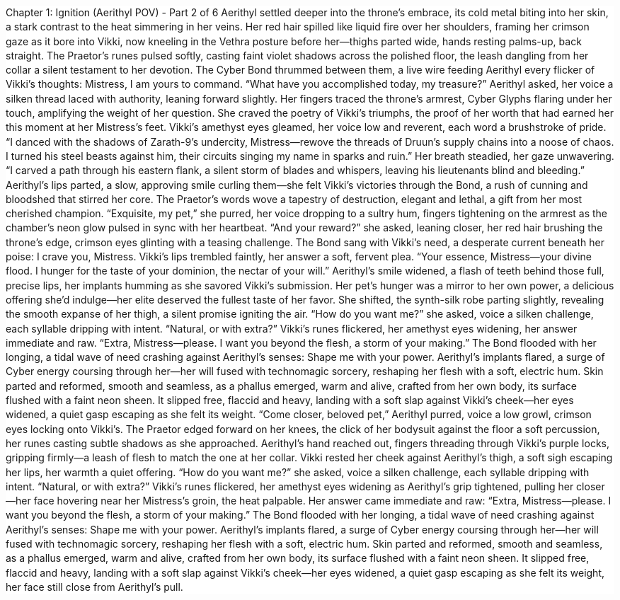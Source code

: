 


Chapter 1: Ignition (Aerithyl POV) - Part 2 of 6
Aerithyl settled deeper into the throne’s embrace, its cold metal biting into her skin, a stark contrast to the heat simmering in her veins. Her red hair spilled like liquid fire over her shoulders, framing her crimson gaze as it bore into Vikki, now kneeling in the Vethra posture before her—thighs parted wide, hands resting palms-up, back straight. The Praetor’s runes pulsed softly, casting faint violet shadows across the polished floor, the leash dangling from her collar a silent testament to her devotion. The Cyber Bond thrummed between them, a live wire feeding Aerithyl every flicker of Vikki’s thoughts: Mistress, I am yours to command.
“What have you accomplished today, my treasure?” Aerithyl asked, her voice a silken thread laced with authority, leaning forward slightly. Her fingers traced the throne’s armrest, Cyber Glyphs flaring under her touch, amplifying the weight of her question. She craved the poetry of Vikki’s triumphs, the proof of her worth that had earned her this moment at her Mistress’s feet.
Vikki’s amethyst eyes gleamed, her voice low and reverent, each word a brushstroke of pride. “I danced with the shadows of Zarath-9’s undercity, Mistress—rewove the threads of Druun’s supply chains into a noose of chaos. I turned his steel beasts against him, their circuits singing my name in sparks and ruin.” Her breath steadied, her gaze unwavering. “I carved a path through his eastern flank, a silent storm of blades and whispers, leaving his lieutenants blind and bleeding.”
Aerithyl’s lips parted, a slow, approving smile curling them—she felt Vikki’s victories through the Bond, a rush of cunning and bloodshed that stirred her core. The Praetor’s words wove a tapestry of destruction, elegant and lethal, a gift from her most cherished champion. “Exquisite, my pet,” she purred, her voice dropping to a sultry hum, fingers tightening on the armrest as the chamber’s neon glow pulsed in sync with her heartbeat.
“And your reward?” she asked, leaning closer, her red hair brushing the throne’s edge, crimson eyes glinting with a teasing challenge. The Bond sang with Vikki’s need, a desperate current beneath her poise: I crave you, Mistress. Vikki’s lips trembled faintly, her answer a soft, fervent plea. “Your essence, Mistress—your divine flood. I hunger for the taste of your dominion, the nectar of your will.”
Aerithyl’s smile widened, a flash of teeth behind those full, precise lips, her implants humming as she savored Vikki’s submission. Her pet’s hunger was a mirror to her own power, a delicious offering she’d indulge—her elite deserved the fullest taste of her favor. She shifted, the synth-silk robe parting slightly, revealing the smooth expanse of her thigh, a silent promise igniting the air.
“How do you want me?” she asked, voice a silken challenge, each syllable dripping with intent. “Natural, or with extra?” Vikki’s runes flickered, her amethyst eyes widening, her answer immediate and raw. “Extra, Mistress—please. I want you beyond the flesh, a storm of your making.” The Bond flooded with her longing, a tidal wave of need crashing against Aerithyl’s senses: Shape me with your power.
Aerithyl’s implants flared, a surge of Cyber energy coursing through her—her will fused with technomagic sorcery, reshaping her flesh with a soft, electric hum. Skin parted and reformed, smooth and seamless, as a phallus emerged, warm and alive, crafted from her own body, its surface flushed with a faint neon sheen. It slipped free, flaccid and heavy, landing with a soft slap against Vikki’s cheek—her eyes widened, a quiet gasp escaping as she felt its weight.
“Come closer, beloved pet,” Aerithyl purred, voice a low growl, crimson eyes locking onto Vikki’s. The Praetor edged forward on her knees, the click of her bodysuit against the floor a soft percussion, her runes casting subtle shadows as she approached. Aerithyl’s hand reached out, fingers threading through Vikki’s purple locks, gripping firmly—a leash of flesh to match the one at her collar. Vikki rested her cheek against Aerithyl’s thigh, a soft sigh escaping her lips, her warmth a quiet offering.
“How do you want me?” she asked, voice a silken challenge, each syllable dripping with intent. “Natural, or with extra?” Vikki’s runes flickered, her amethyst eyes widening as Aerithyl’s grip tightened, pulling her closer—her face hovering near her Mistress’s groin, the heat palpable. Her answer came immediate and raw: “Extra, Mistress—please. I want you beyond the flesh, a storm of your making.” The Bond flooded with her longing, a tidal wave of need crashing against Aerithyl’s senses: Shape me with your power.
Aerithyl’s implants flared, a surge of Cyber energy coursing through her—her will fused with technomagic sorcery, reshaping her flesh with a soft, electric hum. Skin parted and reformed, smooth and seamless, as a phallus emerged, warm and alive, crafted from her own body, its surface flushed with a faint neon sheen. It slipped free, flaccid and heavy, landing with a soft slap against Vikki’s cheek—her eyes widened, a quiet gasp escaping as she felt its weight, her face still close from Aerithyl’s pull.
